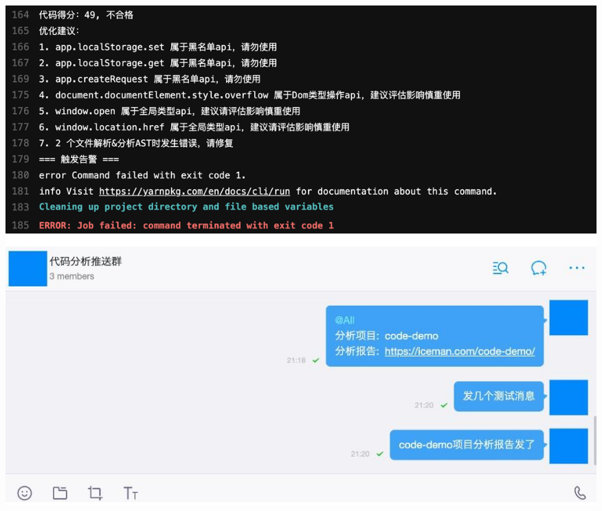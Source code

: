 ![](./images/c936c35589fc4d60b3d54549f87c4702~tplv-k3u1fbpfcp-zoom-1.image.png)

![](./images/2655c0fd0a664b52958ee01f61866a96~tplv-k3u1fbpfcp-zoom-1.image.png)

  

